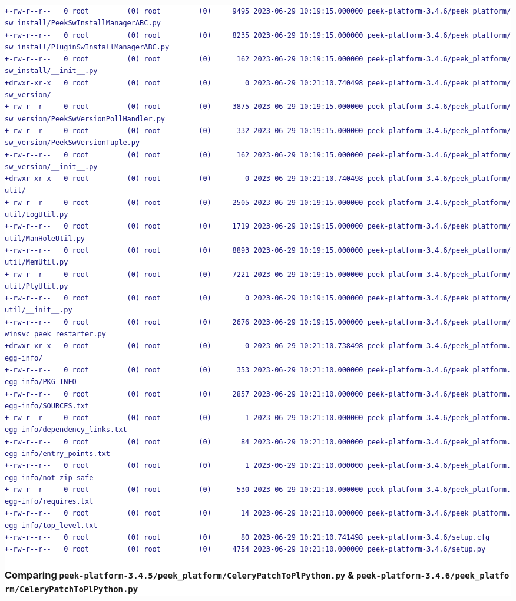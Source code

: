 ```diff
+-rw-r--r--   0 root         (0) root         (0)     9495 2023-06-29 10:19:15.000000 peek-platform-3.4.6/peek_platform/sw_install/PeekSwInstallManagerABC.py
+-rw-r--r--   0 root         (0) root         (0)     8235 2023-06-29 10:19:15.000000 peek-platform-3.4.6/peek_platform/sw_install/PluginSwInstallManagerABC.py
+-rw-r--r--   0 root         (0) root         (0)      162 2023-06-29 10:19:15.000000 peek-platform-3.4.6/peek_platform/sw_install/__init__.py
+drwxr-xr-x   0 root         (0) root         (0)        0 2023-06-29 10:21:10.740498 peek-platform-3.4.6/peek_platform/sw_version/
+-rw-r--r--   0 root         (0) root         (0)     3875 2023-06-29 10:19:15.000000 peek-platform-3.4.6/peek_platform/sw_version/PeekSwVersionPollHandler.py
+-rw-r--r--   0 root         (0) root         (0)      332 2023-06-29 10:19:15.000000 peek-platform-3.4.6/peek_platform/sw_version/PeekSwVersionTuple.py
+-rw-r--r--   0 root         (0) root         (0)      162 2023-06-29 10:19:15.000000 peek-platform-3.4.6/peek_platform/sw_version/__init__.py
+drwxr-xr-x   0 root         (0) root         (0)        0 2023-06-29 10:21:10.740498 peek-platform-3.4.6/peek_platform/util/
+-rw-r--r--   0 root         (0) root         (0)     2505 2023-06-29 10:19:15.000000 peek-platform-3.4.6/peek_platform/util/LogUtil.py
+-rw-r--r--   0 root         (0) root         (0)     1719 2023-06-29 10:19:15.000000 peek-platform-3.4.6/peek_platform/util/ManHoleUtil.py
+-rw-r--r--   0 root         (0) root         (0)     8893 2023-06-29 10:19:15.000000 peek-platform-3.4.6/peek_platform/util/MemUtil.py
+-rw-r--r--   0 root         (0) root         (0)     7221 2023-06-29 10:19:15.000000 peek-platform-3.4.6/peek_platform/util/PtyUtil.py
+-rw-r--r--   0 root         (0) root         (0)        0 2023-06-29 10:19:15.000000 peek-platform-3.4.6/peek_platform/util/__init__.py
+-rw-r--r--   0 root         (0) root         (0)     2676 2023-06-29 10:19:15.000000 peek-platform-3.4.6/peek_platform/winsvc_peek_restarter.py
+drwxr-xr-x   0 root         (0) root         (0)        0 2023-06-29 10:21:10.738498 peek-platform-3.4.6/peek_platform.egg-info/
+-rw-r--r--   0 root         (0) root         (0)      353 2023-06-29 10:21:10.000000 peek-platform-3.4.6/peek_platform.egg-info/PKG-INFO
+-rw-r--r--   0 root         (0) root         (0)     2857 2023-06-29 10:21:10.000000 peek-platform-3.4.6/peek_platform.egg-info/SOURCES.txt
+-rw-r--r--   0 root         (0) root         (0)        1 2023-06-29 10:21:10.000000 peek-platform-3.4.6/peek_platform.egg-info/dependency_links.txt
+-rw-r--r--   0 root         (0) root         (0)       84 2023-06-29 10:21:10.000000 peek-platform-3.4.6/peek_platform.egg-info/entry_points.txt
+-rw-r--r--   0 root         (0) root         (0)        1 2023-06-29 10:21:10.000000 peek-platform-3.4.6/peek_platform.egg-info/not-zip-safe
+-rw-r--r--   0 root         (0) root         (0)      530 2023-06-29 10:21:10.000000 peek-platform-3.4.6/peek_platform.egg-info/requires.txt
+-rw-r--r--   0 root         (0) root         (0)       14 2023-06-29 10:21:10.000000 peek-platform-3.4.6/peek_platform.egg-info/top_level.txt
+-rw-r--r--   0 root         (0) root         (0)       80 2023-06-29 10:21:10.741498 peek-platform-3.4.6/setup.cfg
+-rw-r--r--   0 root         (0) root         (0)     4754 2023-06-29 10:21:10.000000 peek-platform-3.4.6/setup.py
```

### Comparing `peek-platform-3.4.5/peek_platform/CeleryPatchToPlPython.py` & `peek-platform-3.4.6/peek_platform/CeleryPatchToPlPython.py`
